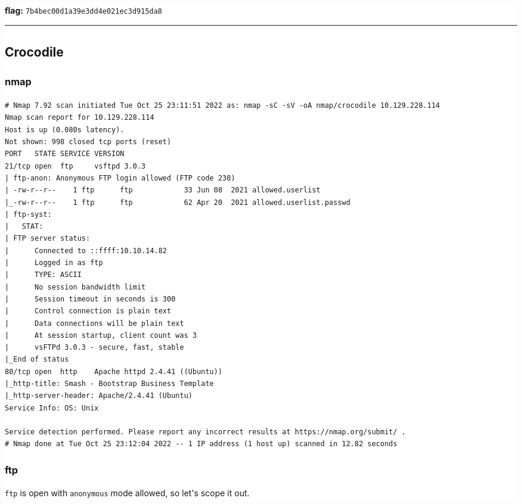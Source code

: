 **flag:** `7b4bec00d1a39e3dd4e021ec3d915da8`

---

## Crocodile

### nmap 
```
# Nmap 7.92 scan initiated Tue Oct 25 23:11:51 2022 as: nmap -sC -sV -oA nmap/crocodile 10.129.228.114
Nmap scan report for 10.129.228.114
Host is up (0.080s latency).
Not shown: 998 closed tcp ports (reset)
PORT   STATE SERVICE VERSION
21/tcp open  ftp     vsftpd 3.0.3
| ftp-anon: Anonymous FTP login allowed (FTP code 230)
| -rw-r--r--    1 ftp      ftp            33 Jun 08  2021 allowed.userlist
|_-rw-r--r--    1 ftp      ftp            62 Apr 20  2021 allowed.userlist.passwd
| ftp-syst: 
|   STAT: 
| FTP server status:
|      Connected to ::ffff:10.10.14.82
|      Logged in as ftp
|      TYPE: ASCII
|      No session bandwidth limit
|      Session timeout in seconds is 300
|      Control connection is plain text
|      Data connections will be plain text
|      At session startup, client count was 3
|      vsFTPd 3.0.3 - secure, fast, stable
|_End of status
80/tcp open  http    Apache httpd 2.4.41 ((Ubuntu))
|_http-title: Smash - Bootstrap Business Template
|_http-server-header: Apache/2.4.41 (Ubuntu)
Service Info: OS: Unix

Service detection performed. Please report any incorrect results at https://nmap.org/submit/ .
# Nmap done at Tue Oct 25 23:12:04 2022 -- 1 IP address (1 host up) scanned in 12.82 seconds
```

### ftp
`ftp` is open with `anonymous` mode allowed, so let's scope it out.
